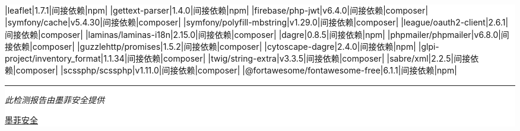 |leaflet|1.7.1|间接依赖|npm|
|gettext-parser|1.4.0|间接依赖|npm|
|firebase/php-jwt|v6.4.0|间接依赖|composer|
|symfony/cache|v5.4.30|间接依赖|composer|
|symfony/polyfill-mbstring|v1.29.0|间接依赖|composer|
|league/oauth2-client|2.6.1|间接依赖|composer|
|laminas/laminas-i18n|2.15.0|间接依赖|composer|
|dagre|0.8.5|间接依赖|npm|
|phpmailer/phpmailer|v6.8.0|间接依赖|composer|
|guzzlehttp/promises|1.5.2|间接依赖|composer|
|cytoscape-dagre|2.4.0|间接依赖|npm|
|glpi-project/inventory_format|1.1.34|间接依赖|composer|
|twig/string-extra|v3.3.5|间接依赖|composer|
|sabre/xml|2.2.5|间接依赖|composer|
|scssphp/scssphp|v1.11.0|间接依赖|composer|
|@fortawesome/fontawesome-free|6.1.1|间接依赖|npm|


------

*此检测报告由墨菲安全提供*

[墨菲安全](www.murphysec.com)